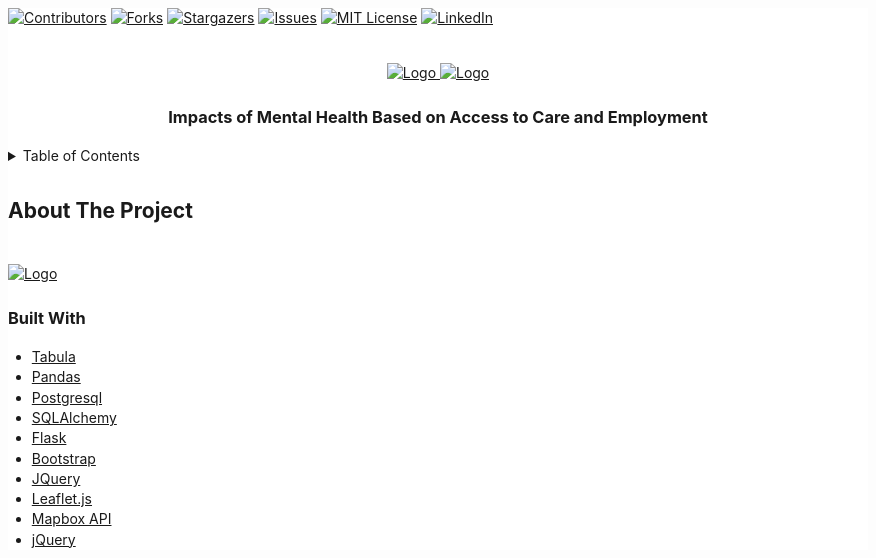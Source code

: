 <div id="top"></div>




[![Contributors][contributors-shield]][contributors-url]
[![Forks][forks-shield]][forks-url]
[![Stargazers][stars-shield]][stars-url]
[![Issues][issues-shield]][issues-url]
[![MIT License][license-shield]][license-url]
[![LinkedIn][linkedin-shield]][linkedin-url]





<br />
<div align="center">
  <a href="https://piechart-project.herokuapp.com/">
    <img src="https://beingalivela.org/wp-content/uploads/2015/01/mental-health.jpg" alt="Logo" width="500" height="400">

  <a href="https://github.com/KimBro763/project-vu">
    <img src="https://user-images.githubusercontent.com/84995704/139769526-fa05e437-32e5-4052-9215-61dd79618495.png" alt="Logo" width="300" height="300">
  </a>

<h3 align="center"> Impacts of Mental Health Based on Access to Care and Employment </h3>
</div>


<details><summary>Table of Contents</summary></details>




## About The Project
<br />
<div align="left">
  <a href="https://github.com/NoahToomeyBC/project-vu">
    <img src="https://cdn1.onlinecounselingprograms.com/content/d58803d7d7b84778a00900d55edb0f26/9646_OCP_Managing-Your-Mental-Health-in-College-hero.jpg" alt="Logo" width="1200" height="150">
  </a>


### Built With

* [Tabula](https://tabula.technology/)
* [Pandas](https://pandas.pydata.org/)
* [Postgresql](https://www.postgresql.org/)
* [SQLAlchemy](https://www.sqlalchemy.org/)
* [Flask](https://flask.palletsprojects.com/en/2.0.x/)
* [Bootstrap](https://getbootstrap.com)
* [JQuery](https://jquery.com)
* [Leaflet.js](https://leafletjs.com/)
* [Mapbox API](https://mapbox.com/)
* [jQuery](https://jquery.com/)





[contributors-shield]: https://img.shields.io/github/contributors/NoahToomeyBC/project-vu.svg?style=for-the-badge
[contributors-url]: https://github.com/NoahToomeyBC/project-vu/graphs/contributors
[forks-shield]: https://img.shields.io/github/forks/NoahToomeyBC/project-vu.svg?style=for-the-badge
[forks-url]: https://github.com/KimBro763/project-vu/network/members
[stars-shield]: https://img.shields.io/github/stars/NoahToomeyBC/project-vu.svg?style=for-the-badge
[stars-url]: https://github.com/KimBro763/project-vu/stargazers
[issues-shield]: https://img.shields.io/github/issues/NoahToomeyBC/project-vu.svg?style=for-the-badge
[issues-url]: https://github.com/KimBro763/project-vu/issues
[license-shield]: https://img.shields.io/github/license/NoahToomeyBC/project-vu.svg?style=for-the-badge
[license-url]: https://github.com/NoahToomeyBC/project-vublob/master/LICENSE.txt
[linkedin-shield]: https://img.shields.io/badge/-LinkedIn-black.svg?style=for-the-badge&logo=linkedin&colorB=555
[linkedin-url]: https://linkedin.com/in/linkedin_username
[product-screenshot]: images/screenshot.png